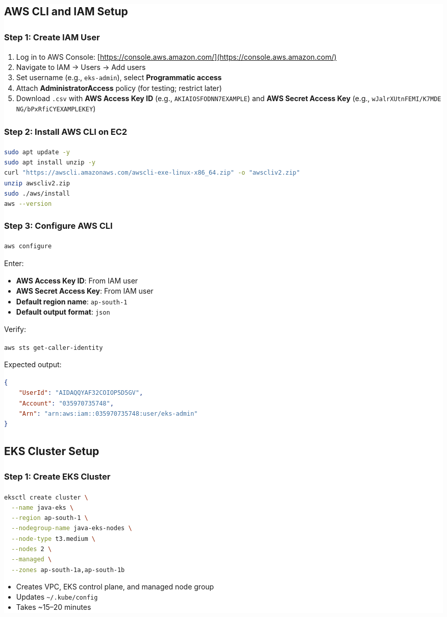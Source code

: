 ## AWS CLI and IAM Setup

### Step 1: Create IAM User
1. Log in to AWS Console: [https://console.aws.amazon.com/](https://console.aws.amazon.com/)
2. Navigate to IAM → Users → Add users
3. Set username (e.g., `eks-admin`), select **Programmatic access**
4. Attach **AdministratorAccess** policy (for testing; restrict later)
5. Download `.csv` with **AWS Access Key ID** (e.g., `AKIAIOSFODNN7EXAMPLE`) and **AWS Secret Access Key** (e.g., `wJalrXUtnFEMI/K7MDENG/bPxRfiCYEXAMPLEKEY`)

### Step 2: Install AWS CLI on EC2
```bash
sudo apt update -y
sudo apt install unzip -y
curl "https://awscli.amazonaws.com/awscli-exe-linux-x86_64.zip" -o "awscliv2.zip"
unzip awscliv2.zip
sudo ./aws/install
aws --version
```

### Step 3: Configure AWS CLI
```bash
aws configure
```
Enter:
- **AWS Access Key ID**: From IAM user
- **AWS Secret Access Key**: From IAM user
- **Default region name**: `ap-south-1`
- **Default output format**: `json`

Verify:
```bash
aws sts get-caller-identity
```
Expected output:
```json
{
    "UserId": "AIDAQQYAF32COIOP5D5GV",
    "Account": "035970735748",
    "Arn": "arn:aws:iam::035970735748:user/eks-admin"
}
```

## EKS Cluster Setup

### Step 1: Create EKS Cluster
```bash
eksctl create cluster \
  --name java-eks \
  --region ap-south-1 \
  --nodegroup-name java-eks-nodes \
  --node-type t3.medium \
  --nodes 2 \
  --managed \
  --zones ap-south-1a,ap-south-1b
```
- Creates VPC, EKS control plane, and managed node group
- Updates `~/.kube/config`
- Takes ~15–20 minutes
